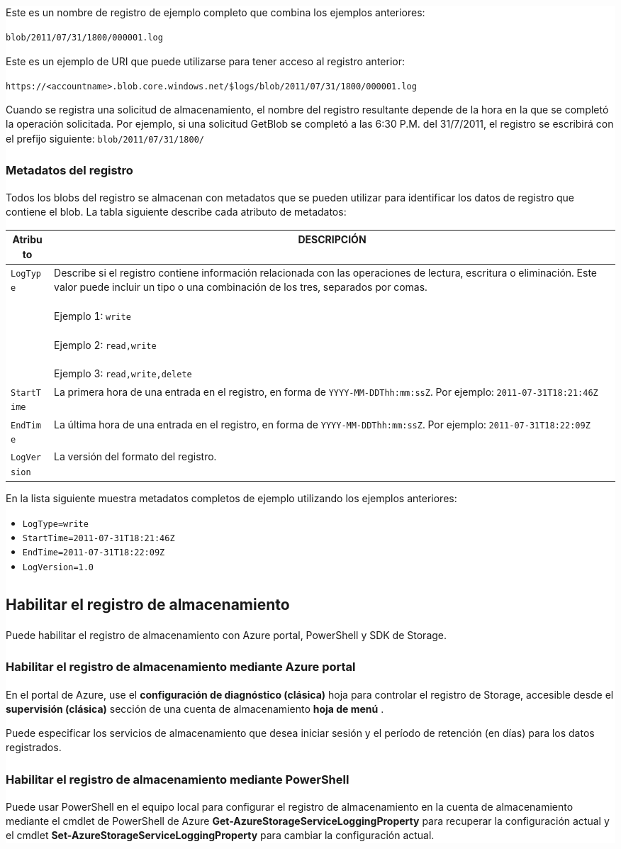  Este es un nombre de registro de ejemplo completo que combina los ejemplos anteriores:

 `blob/2011/07/31/1800/000001.log`

 Este es un ejemplo de URI que puede utilizarse para tener acceso al registro anterior:

 `https://<accountname>.blob.core.windows.net/$logs/blob/2011/07/31/1800/000001.log`

 Cuando se registra una solicitud de almacenamiento, el nombre del registro resultante depende de la hora en la que se completó la operación solicitada. Por ejemplo, si una solicitud GetBlob se completó a las 6:30 P.M. del 31/7/2011, el registro se escribirá con el prefijo siguiente: `blob/2011/07/31/1800/`

### <a name="log-metadata"></a>Metadatos del registro

 Todos los blobs del registro se almacenan con metadatos que se pueden utilizar para identificar los datos de registro que contiene el blob. La tabla siguiente describe cada atributo de metadatos:

|Atributo|DESCRIPCIÓN|
|---------------|-----------------|
|`LogType`|Describe si el registro contiene información relacionada con las operaciones de lectura, escritura o eliminación. Este valor puede incluir un tipo o una combinación de los tres, separados por comas.<br /><br /> Ejemplo 1: `write`<br /><br /> Ejemplo 2: `read,write`<br /><br /> Ejemplo 3: `read,write,delete`|
|`StartTime`|La primera hora de una entrada en el registro, en forma de `YYYY-MM-DDThh:mm:ssZ`. Por ejemplo: `2011-07-31T18:21:46Z`|
|`EndTime`|La última hora de una entrada en el registro, en forma de `YYYY-MM-DDThh:mm:ssZ`. Por ejemplo: `2011-07-31T18:22:09Z`|
|`LogVersion`|La versión del formato del registro.|

 En la lista siguiente muestra metadatos completos de ejemplo utilizando los ejemplos anteriores:

-   `LogType=write`
-   `StartTime=2011-07-31T18:21:46Z`
-   `EndTime=2011-07-31T18:22:09Z`
-   `LogVersion=1.0`

## <a name="enable-storage-logging"></a>Habilitar el registro de almacenamiento

Puede habilitar el registro de almacenamiento con Azure portal, PowerShell y SDK de Storage.

### <a name="enable-storage-logging-using-the-azure-portal"></a>Habilitar el registro de almacenamiento mediante Azure portal  

En el portal de Azure, use el **configuración de diagnóstico (clásica)** hoja para controlar el registro de Storage, accesible desde el **supervisión (clásica)** sección de una cuenta de almacenamiento **hoja de menú** .

Puede especificar los servicios de almacenamiento que desea iniciar sesión y el período de retención (en días) para los datos registrados.  

### <a name="enable-storage-logging-using-powershell"></a>Habilitar el registro de almacenamiento mediante PowerShell  

 Puede usar PowerShell en el equipo local para configurar el registro de almacenamiento en la cuenta de almacenamiento mediante el cmdlet de PowerShell de Azure **Get-AzureStorageServiceLoggingProperty** para recuperar la configuración actual y el cmdlet  **Set-AzureStorageServiceLoggingProperty** para cambiar la configuración actual.  
